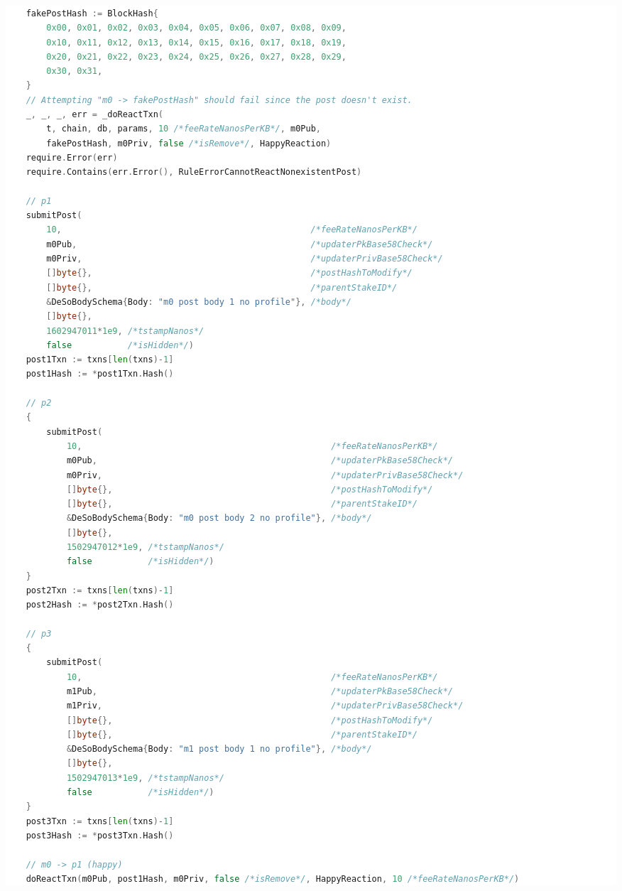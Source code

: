 ```go
	fakePostHash := BlockHash{
		0x00, 0x01, 0x02, 0x03, 0x04, 0x05, 0x06, 0x07, 0x08, 0x09,
		0x10, 0x11, 0x12, 0x13, 0x14, 0x15, 0x16, 0x17, 0x18, 0x19,
		0x20, 0x21, 0x22, 0x23, 0x24, 0x25, 0x26, 0x27, 0x28, 0x29,
		0x30, 0x31,
	}
	// Attempting "m0 -> fakePostHash" should fail since the post doesn't exist.
	_, _, _, err = _doReactTxn(
		t, chain, db, params, 10 /*feeRateNanosPerKB*/, m0Pub,
		fakePostHash, m0Priv, false /*isRemove*/, HappyReaction)
	require.Error(err)
	require.Contains(err.Error(), RuleErrorCannotReactNonexistentPost)

	// p1
	submitPost(
		10,                                                 /*feeRateNanosPerKB*/
		m0Pub,                                              /*updaterPkBase58Check*/
		m0Priv,                                             /*updaterPrivBase58Check*/
		[]byte{},                                           /*postHashToModify*/
		[]byte{},                                           /*parentStakeID*/
		&DeSoBodySchema{Body: "m0 post body 1 no profile"}, /*body*/
		[]byte{},
		1602947011*1e9, /*tstampNanos*/
		false           /*isHidden*/)
	post1Txn := txns[len(txns)-1]
	post1Hash := *post1Txn.Hash()

	// p2
	{
		submitPost(
			10,                                                 /*feeRateNanosPerKB*/
			m0Pub,                                              /*updaterPkBase58Check*/
			m0Priv,                                             /*updaterPrivBase58Check*/
			[]byte{},                                           /*postHashToModify*/
			[]byte{},                                           /*parentStakeID*/
			&DeSoBodySchema{Body: "m0 post body 2 no profile"}, /*body*/
			[]byte{},
			1502947012*1e9, /*tstampNanos*/
			false           /*isHidden*/)
	}
	post2Txn := txns[len(txns)-1]
	post2Hash := *post2Txn.Hash()

	// p3
	{
		submitPost(
			10,                                                 /*feeRateNanosPerKB*/
			m1Pub,                                              /*updaterPkBase58Check*/
			m1Priv,                                             /*updaterPrivBase58Check*/
			[]byte{},                                           /*postHashToModify*/
			[]byte{},                                           /*parentStakeID*/
			&DeSoBodySchema{Body: "m1 post body 1 no profile"}, /*body*/
			[]byte{},
			1502947013*1e9, /*tstampNanos*/
			false           /*isHidden*/)
	}
	post3Txn := txns[len(txns)-1]
	post3Hash := *post3Txn.Hash()

	// m0 -> p1 (happy)
	doReactTxn(m0Pub, post1Hash, m0Priv, false /*isRemove*/, HappyReaction, 10 /*feeRateNanosPerKB*/)

```